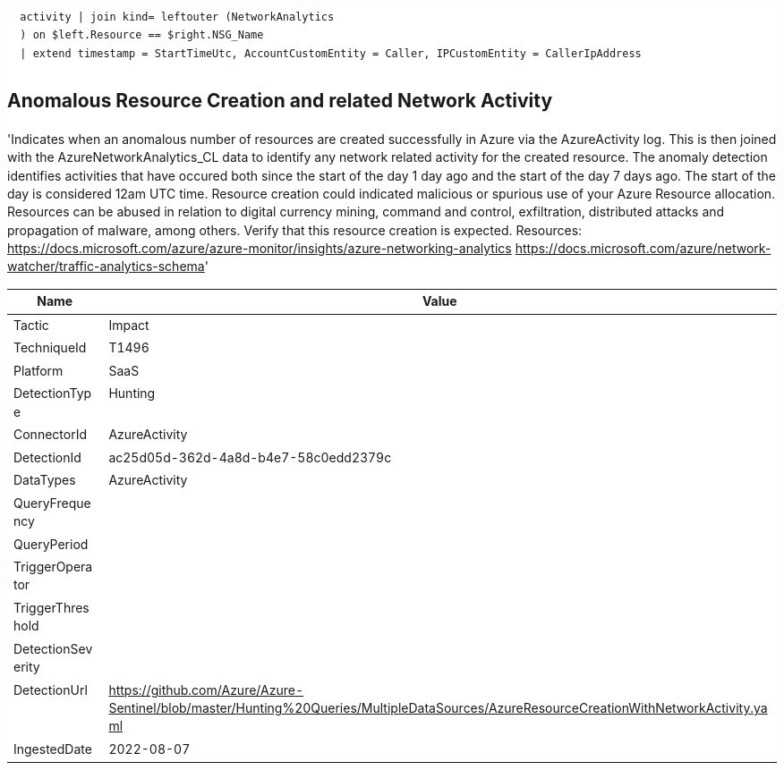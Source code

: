 ```kql
  activity | join kind= leftouter (NetworkAnalytics
  ) on $left.Resource == $right.NSG_Name
  | extend timestamp = StartTimeUtc, AccountCustomEntity = Caller, IPCustomEntity = CallerIpAddress

```

## Anomalous Resource Creation and related Network Activity

'Indicates when an anomalous number of resources are created successfully in Azure via the AzureActivity log.
This is then joined with the AzureNetworkAnalytics_CL data to identify any network related activity for the created resource.
The anomaly detection identifies activities that have occured both since the start of the day 1 day ago and the start of the day 7 days ago.
The start of the day is considered 12am UTC time.
Resource creation could indicated malicious or spurious use of your Azure Resource allocation.  Resources can be abused in relation to digital
currency mining, command and control, exfiltration, distributed attacks and propagation of malware, among others. Verify that this resource creation
is expected.
Resources:
https://docs.microsoft.com/azure/azure-monitor/insights/azure-networking-analytics
https://docs.microsoft.com/azure/network-watcher/traffic-analytics-schema'

|Name | Value |
| --- | --- |
|Tactic | Impact|
|TechniqueId | T1496|
|Platform | SaaS|
|DetectionType | Hunting |
|ConnectorId | AzureActivity |
|DetectionId | ac25d05d-362d-4a8d-b4e7-58c0edd2379c |
|DataTypes | AzureActivity |
|QueryFrequency |  |
|QueryPeriod |  |
|TriggerOperator |  |
|TriggerThreshold |  |
|DetectionSeverity |  |
|DetectionUrl | https://github.com/Azure/Azure-Sentinel/blob/master/Hunting%20Queries/MultipleDataSources/AzureResourceCreationWithNetworkActivity.yaml |
|IngestedDate | 2022-08-07 |
